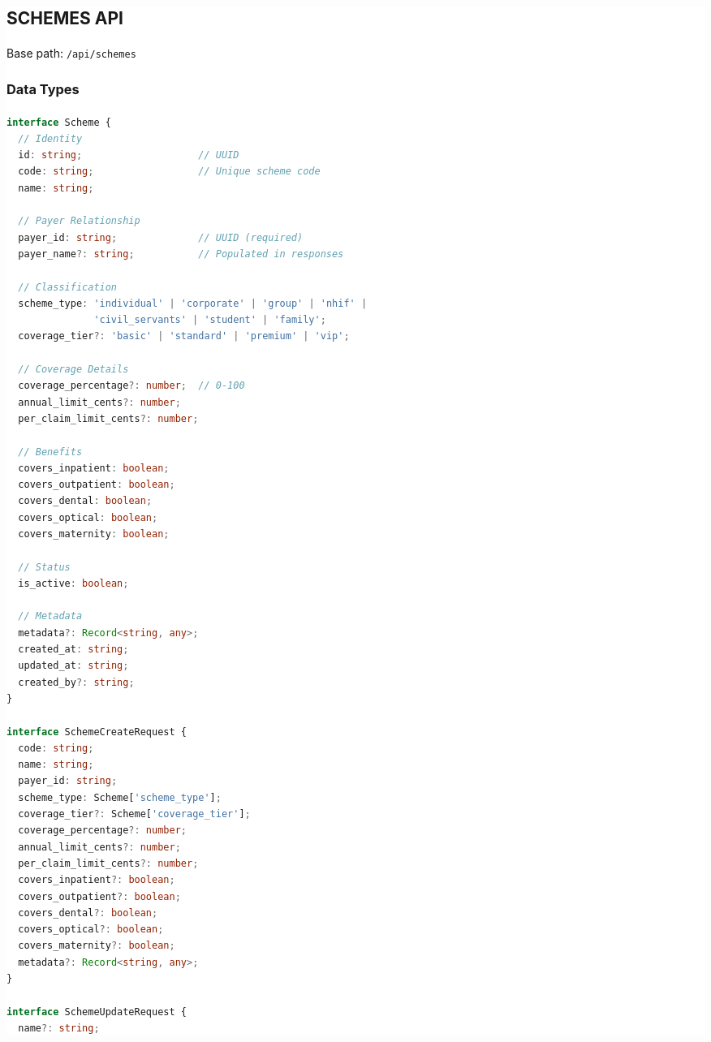 
## SCHEMES API

Base path: `/api/schemes`

### Data Types

```typescript
interface Scheme {
  // Identity
  id: string;                    // UUID
  code: string;                  // Unique scheme code
  name: string;

  // Payer Relationship
  payer_id: string;              // UUID (required)
  payer_name?: string;           // Populated in responses

  // Classification
  scheme_type: 'individual' | 'corporate' | 'group' | 'nhif' |
               'civil_servants' | 'student' | 'family';
  coverage_tier?: 'basic' | 'standard' | 'premium' | 'vip';

  // Coverage Details
  coverage_percentage?: number;  // 0-100
  annual_limit_cents?: number;
  per_claim_limit_cents?: number;

  // Benefits
  covers_inpatient: boolean;
  covers_outpatient: boolean;
  covers_dental: boolean;
  covers_optical: boolean;
  covers_maternity: boolean;

  // Status
  is_active: boolean;

  // Metadata
  metadata?: Record<string, any>;
  created_at: string;
  updated_at: string;
  created_by?: string;
}

interface SchemeCreateRequest {
  code: string;
  name: string;
  payer_id: string;
  scheme_type: Scheme['scheme_type'];
  coverage_tier?: Scheme['coverage_tier'];
  coverage_percentage?: number;
  annual_limit_cents?: number;
  per_claim_limit_cents?: number;
  covers_inpatient?: boolean;
  covers_outpatient?: boolean;
  covers_dental?: boolean;
  covers_optical?: boolean;
  covers_maternity?: boolean;
  metadata?: Record<string, any>;
}

interface SchemeUpdateRequest {
  name?: string;
```